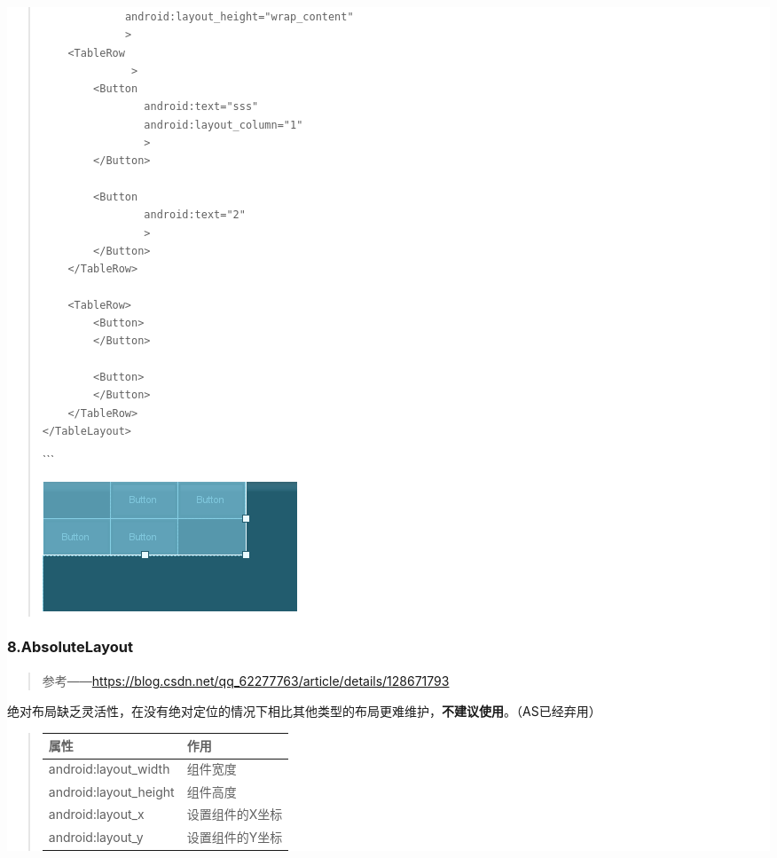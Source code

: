 >                  android:layout_height="wrap_content"
>                  >
>         <TableRow
>                   >
>             <Button
>                     android:text="sss"
>                     android:layout_column="1"
>                     >
>             </Button>
> 
>             <Button
>                     android:text="2"
>                     >
>             </Button>
>         </TableRow>
> 
>         <TableRow>
>             <Button>
>             </Button>
> 
>             <Button>
>             </Button>
>         </TableRow>
>     </TableLayout>
> 
> </LinearLayout>
> ```
>
> ![1684752398949](Android--布局.assets/1684752398949.png)

### 8.AbsoluteLayout

> 参考——https://blog.csdn.net/qq_62277763/article/details/128671793

绝对布局缺乏灵活性，在没有绝对定位的情况下相比其他类型的布局更难维护，**不建议使用**。（AS已经弃用）

> | 属性                  | 作用            |
> | :-------------------- | :-------------- |
> | android:layout_width  | 组件宽度        |
> | android:layout_height | 组件高度        |
> | android:layout_x      | 设置组件的X坐标 |
> | android:layout_y      | 设置组件的Y坐标 |


